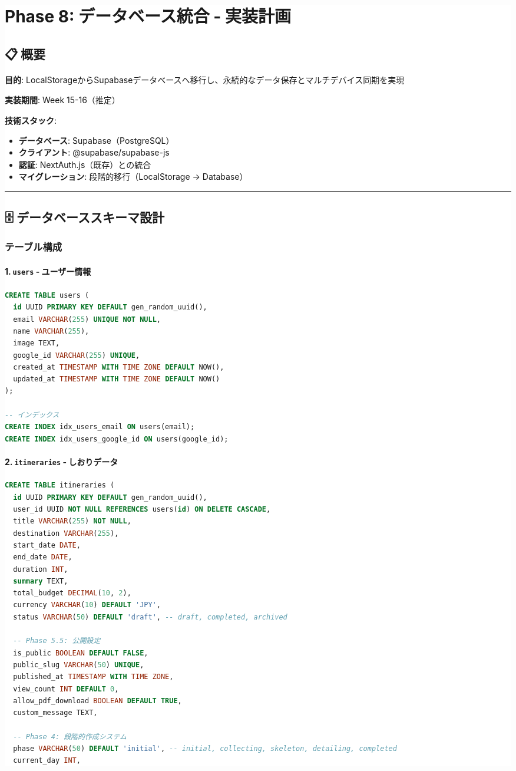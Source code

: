# Phase 8: データベース統合 - 実装計画

## 📋 概要

**目的**: LocalStorageからSupabaseデータベースへ移行し、永続的なデータ保存とマルチデバイス同期を実現

**実装期間**: Week 15-16（推定）

**技術スタック**:
- **データベース**: Supabase（PostgreSQL）
- **クライアント**: @supabase/supabase-js
- **認証**: NextAuth.js（既存）との統合
- **マイグレーション**: 段階的移行（LocalStorage → Database）

---

## 🗄️ データベーススキーマ設計

### テーブル構成

#### 1. `users` - ユーザー情報
```sql
CREATE TABLE users (
  id UUID PRIMARY KEY DEFAULT gen_random_uuid(),
  email VARCHAR(255) UNIQUE NOT NULL,
  name VARCHAR(255),
  image TEXT,
  google_id VARCHAR(255) UNIQUE,
  created_at TIMESTAMP WITH TIME ZONE DEFAULT NOW(),
  updated_at TIMESTAMP WITH TIME ZONE DEFAULT NOW()
);

-- インデックス
CREATE INDEX idx_users_email ON users(email);
CREATE INDEX idx_users_google_id ON users(google_id);
```

#### 2. `itineraries` - しおりデータ
```sql
CREATE TABLE itineraries (
  id UUID PRIMARY KEY DEFAULT gen_random_uuid(),
  user_id UUID NOT NULL REFERENCES users(id) ON DELETE CASCADE,
  title VARCHAR(255) NOT NULL,
  destination VARCHAR(255),
  start_date DATE,
  end_date DATE,
  duration INT,
  summary TEXT,
  total_budget DECIMAL(10, 2),
  currency VARCHAR(10) DEFAULT 'JPY',
  status VARCHAR(50) DEFAULT 'draft', -- draft, completed, archived
  
  -- Phase 5.5: 公開設定
  is_public BOOLEAN DEFAULT FALSE,
  public_slug VARCHAR(50) UNIQUE,
  published_at TIMESTAMP WITH TIME ZONE,
  view_count INT DEFAULT 0,
  allow_pdf_download BOOLEAN DEFAULT TRUE,
  custom_message TEXT,
  
  -- Phase 4: 段階的作成システム
  phase VARCHAR(50) DEFAULT 'initial', -- initial, collecting, skeleton, detailing, completed
  current_day INT,
```